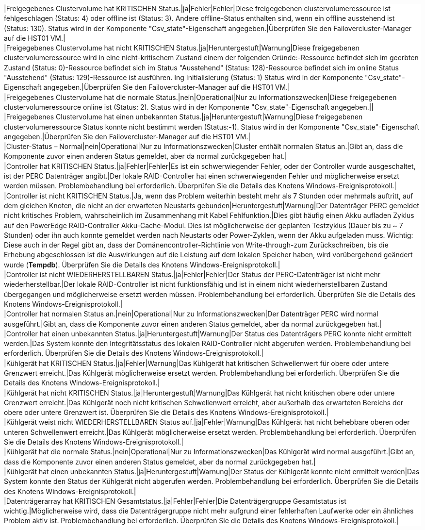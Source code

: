 |Freigegebenes Clustervolume hat KRITISCHEN Status.|ja|Fehler|Fehler|Diese freigegebenen clustervolumeressource ist fehlgeschlagen (Status: 4) oder offline ist (Status: 3). Andere offline-Status enthalten sind, wenn ein offline ausstehend ist (Status: 130). Status wird in der Komponente "Csv_state"-Eigenschaft angegeben.|Überprüfen Sie den Failovercluster-Manager auf die HST01 VM.|  
|Freigegebenes Clustervolume hat nicht KRITISCHEN Status.|ja|Heruntergestuft|Warnung|Diese freigegebenen clustervolumeressource wird in eine nicht-kritischem Zustand einem der folgenden Gründe:-Ressource befindet sich im geerbten Zustand (Status: 0)-Ressource befindet sich im Status "Ausstehend" (Status: 128)-Ressource befindet sich im online Status "Ausstehend" (Status: 129)-Ressource ist ausführen. Ing Initialisierung (Status: 1) Status wird in der Komponente "Csv_state"-Eigenschaft angegeben.|Überprüfen Sie den Failovercluster-Manager auf die HST01 VM.|  
|Freigegebenes Clustervolume hat die normale Status.|nein|Operational|Nur zu Informationszwecken|Diese freigegebenen clustervolumeressource online ist (Status: 2). Status wird in der Komponente "Csv_state"-Eigenschaft angegeben.||  
|Freigegebenes Clustervolume hat einen unbekannten Status.|ja|Heruntergestuft|Warnung|Diese freigegebenen clustervolumeressource Status konnte nicht bestimmt werden (Status:-1). Status wird in der Komponente "Csv_state"-Eigenschaft angegeben.|Überprüfen Sie den Failovercluster-Manager auf die HST01 VM.|  
|Cluster-Status – Normal|nein|Operational|Nur zu Informationszwecken|Cluster enthält normalen Status an.|Gibt an, dass die Komponente zuvor einen anderen Status gemeldet, aber da normal zurückgegeben hat.|  
|Controller hat KRITISCHEN Status.|ja|Fehler|Fehler|Es ist ein schwerwiegender Fehler, oder der Controller wurde ausgeschaltet, ist der PERC Datenträger angibt.|Der lokale RAID-Controller hat einen schwerwiegenden Fehler und möglicherweise ersetzt werden müssen. Problembehandlung bei erforderlich. Überprüfen Sie die Details des Knotens Windows-Ereignisprotokoll.|  
|Controller ist nicht KRITISCHEN Status.|Ja, wenn das Problem weiterhin besteht mehr als 7 Stunden oder mehrmals auftritt, auf dem gleichen Knoten, die nicht an der erwarteten Neustarts gebunden|Heruntergestuft|Warnung|Der Datenträger PERC gemeldet nicht kritisches Problem, wahrscheinlich im Zusammenhang mit Kabel Fehlfunktion.|Dies gibt häufig einen Akku aufladen Zyklus auf den PowerEdge RAID-Controller Akku-Cache-Modul. Dies ist möglicherweise der geplanten Testzyklus (Dauer bis zu ~ 7 Stunden) oder ihn auch konnte gemeldet werden nach Neustarts oder Power-Zyklen, wenn der Akku aufgeladen muss. Wichtig: Diese auch in der Regel gibt an, dass der Domänencontroller-Richtlinie von Write-through-zum Zurückschreiben, bis die Erhebung abgeschlossen ist die Auswirkungen auf die Leistung auf dem lokalen Speicher haben, wird vorübergehend geändert wurde (**Tempdb**). Überprüfen Sie die Details des Knotens Windows-Ereignisprotokoll.|  
|Controller ist nicht WIEDERHERSTELLBAREN Status.|ja|Fehler|Fehler|Der Status der PERC-Datenträger ist nicht mehr wiederherstellbar.|Der lokale RAID-Controller ist nicht funktionsfähig und ist in einem nicht wiederherstellbaren Zustand übergegangen und möglicherweise ersetzt werden müssen. Problembehandlung bei erforderlich. Überprüfen Sie die Details des Knotens Windows-Ereignisprotokoll.|  
|Controller hat normalen Status an.|nein|Operational|Nur zu Informationszwecken|Der Datenträger PERC wird normal ausgeführt.|Gibt an, dass die Komponente zuvor einen anderen Status gemeldet, aber da normal zurückgegeben hat.|  
|Controller hat einen unbekannten Status.|ja|Heruntergestuft|Warnung|Der Status des Datenträgers PERC konnte nicht ermittelt werden.|Das System konnte den Integritätsstatus des lokalen RAID-Controller nicht abgerufen werden. Problembehandlung bei erforderlich. Überprüfen Sie die Details des Knotens Windows-Ereignisprotokoll.|  
|Kühlgerät hat KRITISCHEN Status.|ja|Fehler|Warnung|Das Kühlgerät hat kritischen Schwellenwert für obere oder untere Grenzwert erreicht.|Das Kühlgerät möglicherweise ersetzt werden. Problembehandlung bei erforderlich. Überprüfen Sie die Details des Knotens Windows-Ereignisprotokoll.|  
|Kühlgerät hat nicht KRITISCHEN Status.|ja|Heruntergestuft|Warnung|Das Kühlgerät hat nicht kritischen obere oder untere Grenzwert erreicht.|Das Kühlgerät noch nicht kritischen Schwellenwert erreicht, aber außerhalb des erwarteten Bereichs der obere oder untere Grenzwert ist. Überprüfen Sie die Details des Knotens Windows-Ereignisprotokoll.|  
|Kühlgerät weist nicht WIEDERHERSTELLBAREN Status auf.|ja|Fehler|Warnung|Das Kühlgerät hat nicht behebbare oberen oder unteren Schwellenwert erreicht.|Das Kühlgerät möglicherweise ersetzt werden. Problembehandlung bei erforderlich. Überprüfen Sie die Details des Knotens Windows-Ereignisprotokoll.|  
|Kühlgerät hat die normale Status.|nein|Operational|Nur zu Informationszwecken|Das Kühlgerät wird normal ausgeführt.|Gibt an, dass die Komponente zuvor einen anderen Status gemeldet, aber da normal zurückgegeben hat.|  
|Kühlgerät hat einen unbekannten Status.|ja|Heruntergestuft|Warnung|Der Status der Kühlgerät konnte nicht ermittelt werden|Das System konnte den Status der Kühlgerät nicht abgerufen werden. Problembehandlung bei erforderlich. Überprüfen Sie die Details des Knotens Windows-Ereignisprotokoll.|  
|Datenträgerarray hat KRITISCHEN Gesamtstatus.|ja|Fehler|Fehler|Die Datenträgergruppe Gesamtstatus ist wichtig.|Möglicherweise wird, dass die Datenträgergruppe nicht mehr aufgrund einer fehlerhaften Laufwerke oder ein ähnliches Problem aktiv ist. Problembehandlung bei erforderlich. Überprüfen Sie die Details des Knotens Windows-Ereignisprotokoll.|  